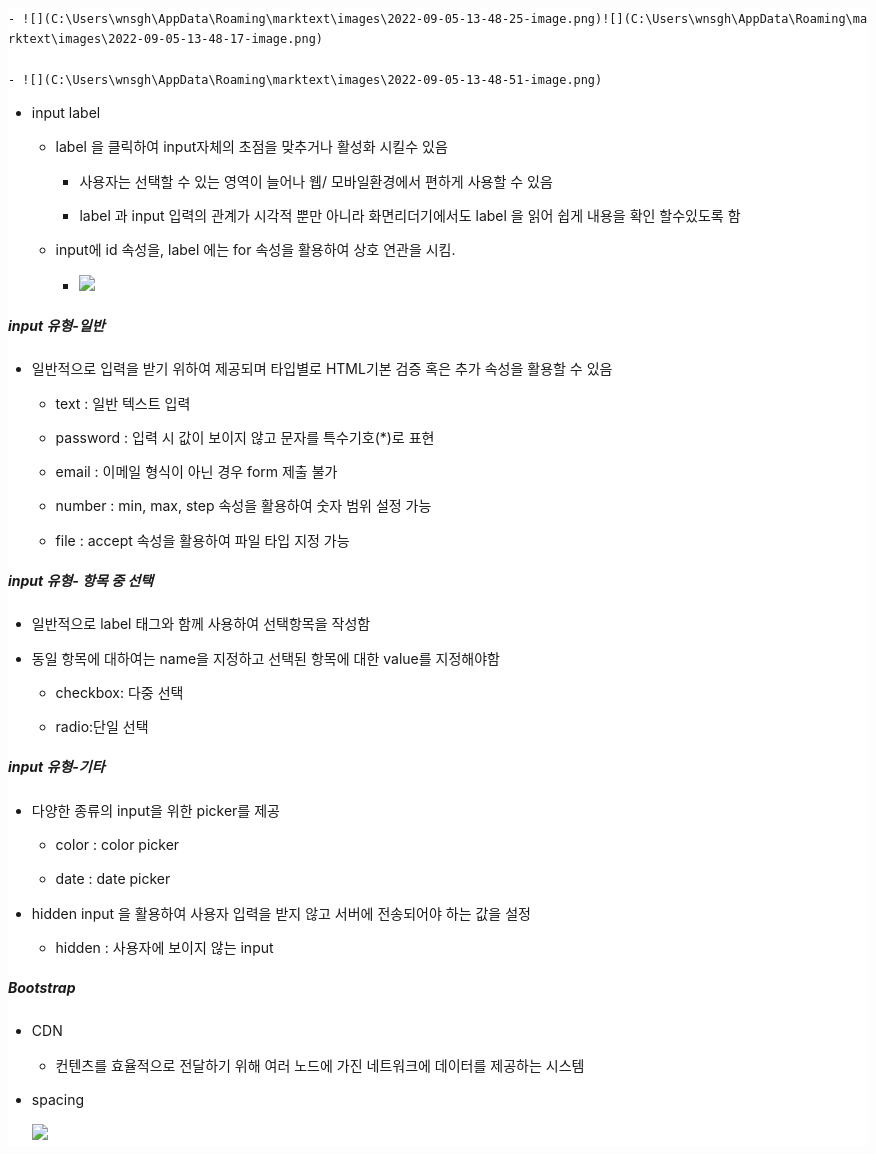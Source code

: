     - ![](C:\Users\wnsgh\AppData\Roaming\marktext\images\2022-09-05-13-48-25-image.png)![](C:\Users\wnsgh\AppData\Roaming\marktext\images\2022-09-05-13-48-17-image.png)
    
    - ![](C:\Users\wnsgh\AppData\Roaming\marktext\images\2022-09-05-13-48-51-image.png)

- input label
  
  - label 을 클릭하여 input자체의 초점을 맞추거나 활성화 시킬수 있음
    
    - 사용자는 선택할 수 있는 영역이 늘어나 웹/ 모바일환경에서 편하게 사용할 수 있음
    
    - label 과 input 입력의 관계가 시각적 뿐만 아니라 화면리더기에서도 label 을 읽어 쉽게 내용을 확인 할수있도록 함
  
  - input에 id 속성을, label 에는 for 속성을 활용하여 상호 연관을 시킴.
    
    - ![](C:\Users\wnsgh\AppData\Roaming\marktext\images\2022-09-05-13-49-37-image.png)

##### input 유형-일반

- 일반적으로 입력을 받기 위하여 제공되며 타입별로 HTML기본 검증 혹은 추가 속성을 활용할 수 있음
  
  - text : 일반 텍스트 입력
  
  - password : 입력 시 값이 보이지 않고 문자를 특수기호(*)로 표현
  
  - email : 이메일 형식이 아닌 경우 form 제출 불가
  
  - number : min, max, step 속성을 활용하여 숫자 범위 설정 가능
  
  - file : accept 속성을 활용하여 파일 타입 지정 가능

##### input 유형- 항목 중 선택

- 일반적으로 label 태그와 함께 사용하여 선택항목을 작성함

- 동일 항목에 대하여는 name을 지정하고 선택된 항목에 대한 value를 지정해야함
  
  - checkbox: 다중 선택
  
  - radio:단일 선택

##### input 유형-기타

- 다양한 종류의 input을 위한 picker를 제공
  
  - color : color picker
  
  - date : date picker

- hidden input 을 활용하여 사용자 입력을 받지 않고 서버에 전송되어야 하는 값을 설정
  
  - hidden : 사용자에 보이지 않는 input

##### Bootstrap

- CDN
  
  - 컨텐츠를 효율적으로 전달하기 위해 여러 노드에 가진 네트워크에 데이터를 제공하는 시스템

- spacing
  
  ![](C:\Users\wnsgh\AppData\Roaming\marktext\images\2022-09-05-13-58-24-image.png)
  